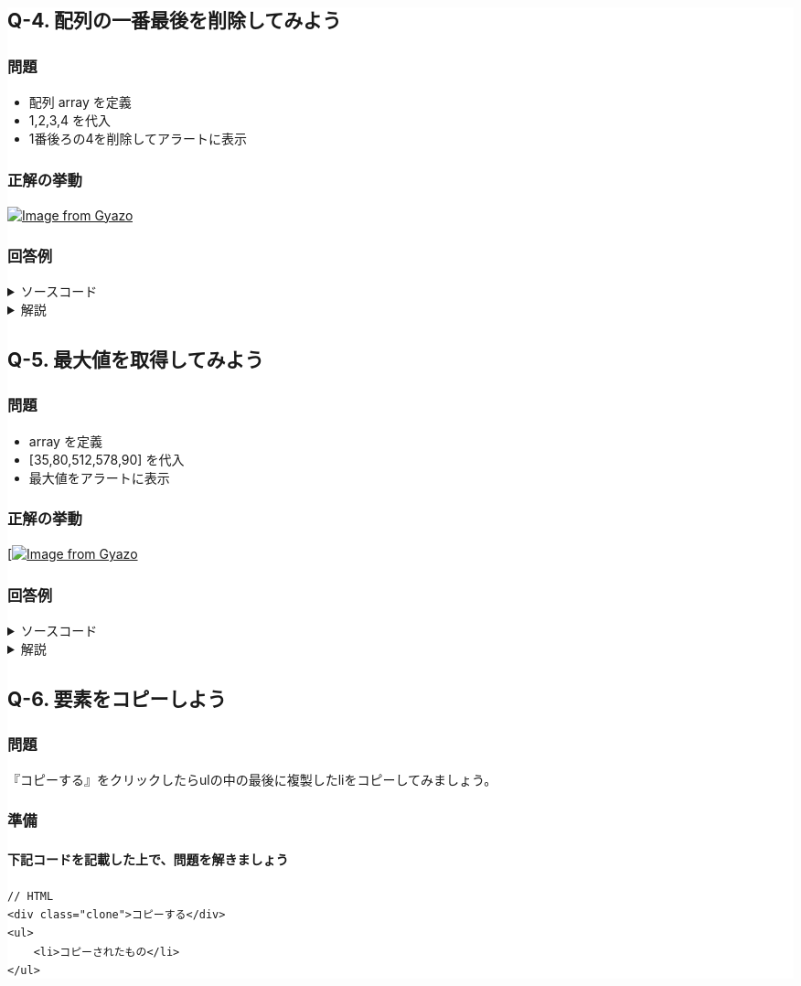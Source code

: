 ## Q-4. 配列の一番最後を削除してみよう

### 問題
- 配列 array を定義
- 1,2,3,4 を代入
- 1番後ろの4を削除してアラートに表示


### 正解の挙動
[![Image from Gyazo](https://i.gyazo.com/2968ce3cb412b63f448750f1e5fc8eaa.gif)](https://gyazo.com/2968ce3cb412b63f448750f1e5fc8eaa)


### 回答例
<details><summary>ソースコード</summary></details>

<details><summary>解説</summary></details>

## Q-5. 最大値を取得してみよう

### 問題
- array を定義
- [35,80,512,578,90] を代入
- 最大値をアラートに表示


### 正解の挙動
[[![Image from Gyazo](https://i.gyazo.com/b132288ce044fbc0cceee42b9f314d06.gif)](https://gyazo.com/b132288ce044fbc0cceee42b9f314d06)


### 回答例
<details><summary>ソースコード</summary></details>

<details><summary>解説</summary></details>

## Q-6. 要素をコピーしよう

### 問題
『コピーする』をクリックしたらulの中の最後に複製したliをコピーしてみましょう。

### 準備
#### 下記コードを記載した上で、問題を解きましょう
```
// HTML
<div class="clone">コピーする</div>
<ul>
    <li>コピーされたもの</li>
</ul>
```
